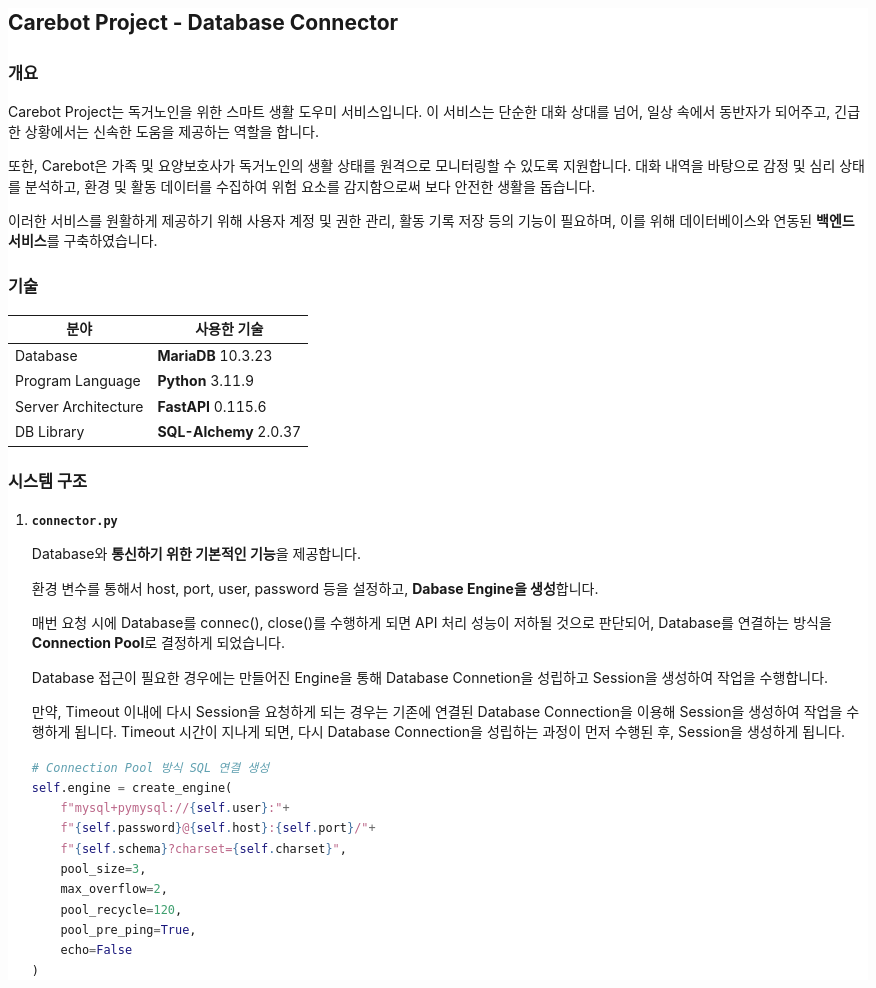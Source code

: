 ## Carebot Project - Database Connector

### 개요

Carebot Project는 독거노인을 위한 스마트 생활 도우미 서비스입니다. 이 서비스는 단순한 대화 상대를 넘어, 일상 속에서 동반자가 되어주고, 긴급한 상황에서는 신속한 도움을 제공하는 역할을 합니다.

또한, Carebot은 가족 및 요양보호사가 독거노인의 생활 상태를 원격으로 모니터링할 수 있도록 지원합니다. 대화 내역을 바탕으로 감정 및 심리 상태를 분석하고, 환경 및 활동 데이터를 수집하여 위험 요소를 감지함으로써 보다 안전한 생활을 돕습니다.

이러한 서비스를 원활하게 제공하기 위해 사용자 계정 및 권한 관리, 활동 기록 저장 등의 기능이 필요하며, 이를 위해 데이터베이스와 연동된 **백엔드 서비스**를 구축하였습니다.

### 기술

| **분야** | **사용한 기술** |
| --- | --- |
| Database | **MariaDB** 10.3.23 |
| Program Language | **Python** 3.11.9 |
| Server Architecture | **FastAPI** 0.115.6 |
| DB Library | **SQL-Alchemy** 2.0.37 |

### 시스템 구조

1. **`connector.py`**
    
    Database와 **통신하기 위한 기본적인 기능**을 제공합니다.
    
    환경 변수를 통해서 host, port, user, password 등을 설정하고, **Dabase Engine을 생성**합니다.
    
    매번 요청 시에 Database를 connec(), close()를 수행하게 되면 API 처리 성능이 저하될 것으로 판단되어, Database를 연결하는 방식을 **Connection Pool**로 결정하게 되었습니다.
    
    Database 접근이 필요한 경우에는 만들어진 Engine을 통해 Database Connetion을 성립하고 Session을 생성하여 작업을 수행합니다.
    
    만약, Timeout 이내에 다시 Session을 요청하게 되는 경우는 기존에 연결된 Database Connection을 이용해 Session을 생성하여 작업을 수행하게 됩니다. Timeout 시간이 지나게 되면, 다시 Database Connection을 성립하는 과정이 먼저 수행된 후, Session을 생성하게 됩니다.
    
    ```python
    # Connection Pool 방식 SQL 연결 생성
    self.engine = create_engine(
        f"mysql+pymysql://{self.user}:"+
        f"{self.password}@{self.host}:{self.port}/"+
        f"{self.schema}?charset={self.charset}",
        pool_size=3,
        max_overflow=2,
        pool_recycle=120,
        pool_pre_ping=True,
        echo=False
    )
    